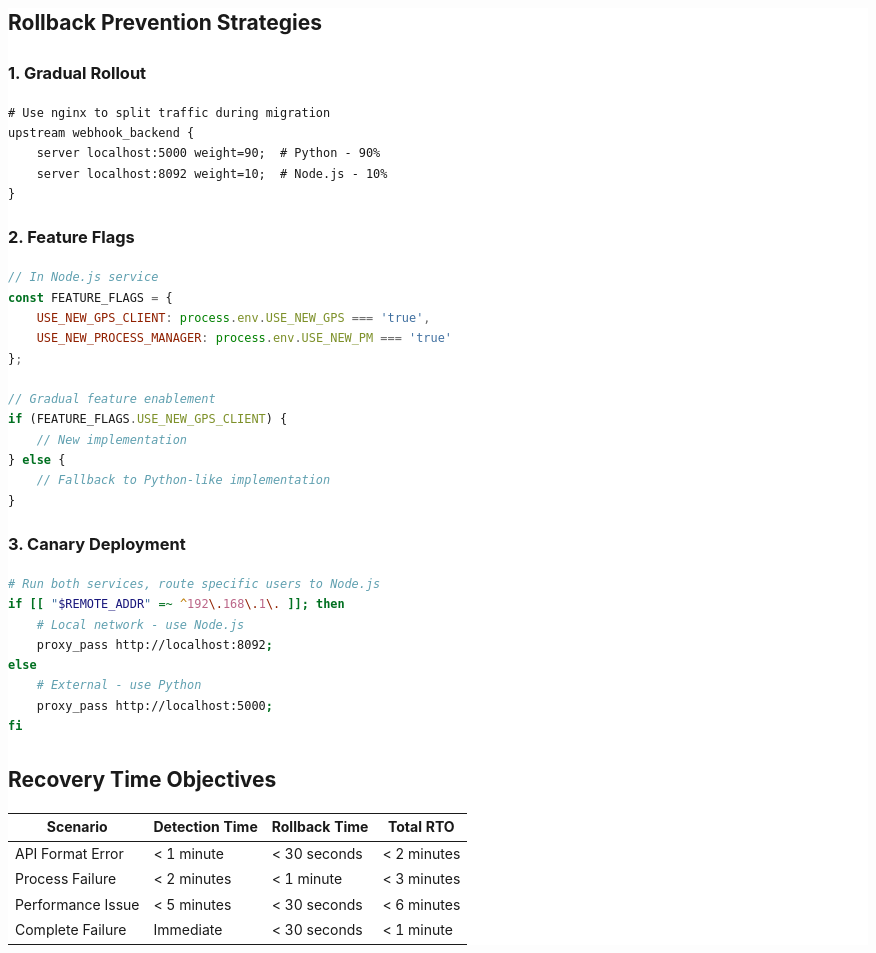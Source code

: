 ## Rollback Prevention Strategies

### 1. Gradual Rollout
```nginx
# Use nginx to split traffic during migration
upstream webhook_backend {
    server localhost:5000 weight=90;  # Python - 90%
    server localhost:8092 weight=10;  # Node.js - 10%
}
```

### 2. Feature Flags
```javascript
// In Node.js service
const FEATURE_FLAGS = {
    USE_NEW_GPS_CLIENT: process.env.USE_NEW_GPS === 'true',
    USE_NEW_PROCESS_MANAGER: process.env.USE_NEW_PM === 'true'
};

// Gradual feature enablement
if (FEATURE_FLAGS.USE_NEW_GPS_CLIENT) {
    // New implementation
} else {
    // Fallback to Python-like implementation
}
```

### 3. Canary Deployment
```bash
# Run both services, route specific users to Node.js
if [[ "$REMOTE_ADDR" =~ ^192\.168\.1\. ]]; then
    # Local network - use Node.js
    proxy_pass http://localhost:8092;
else
    # External - use Python
    proxy_pass http://localhost:5000;
fi
```

## Recovery Time Objectives

| Scenario | Detection Time | Rollback Time | Total RTO |
|----------|---------------|---------------|-----------|
| API Format Error | < 1 minute | < 30 seconds | < 2 minutes |
| Process Failure | < 2 minutes | < 1 minute | < 3 minutes |
| Performance Issue | < 5 minutes | < 30 seconds | < 6 minutes |
| Complete Failure | Immediate | < 30 seconds | < 1 minute |
